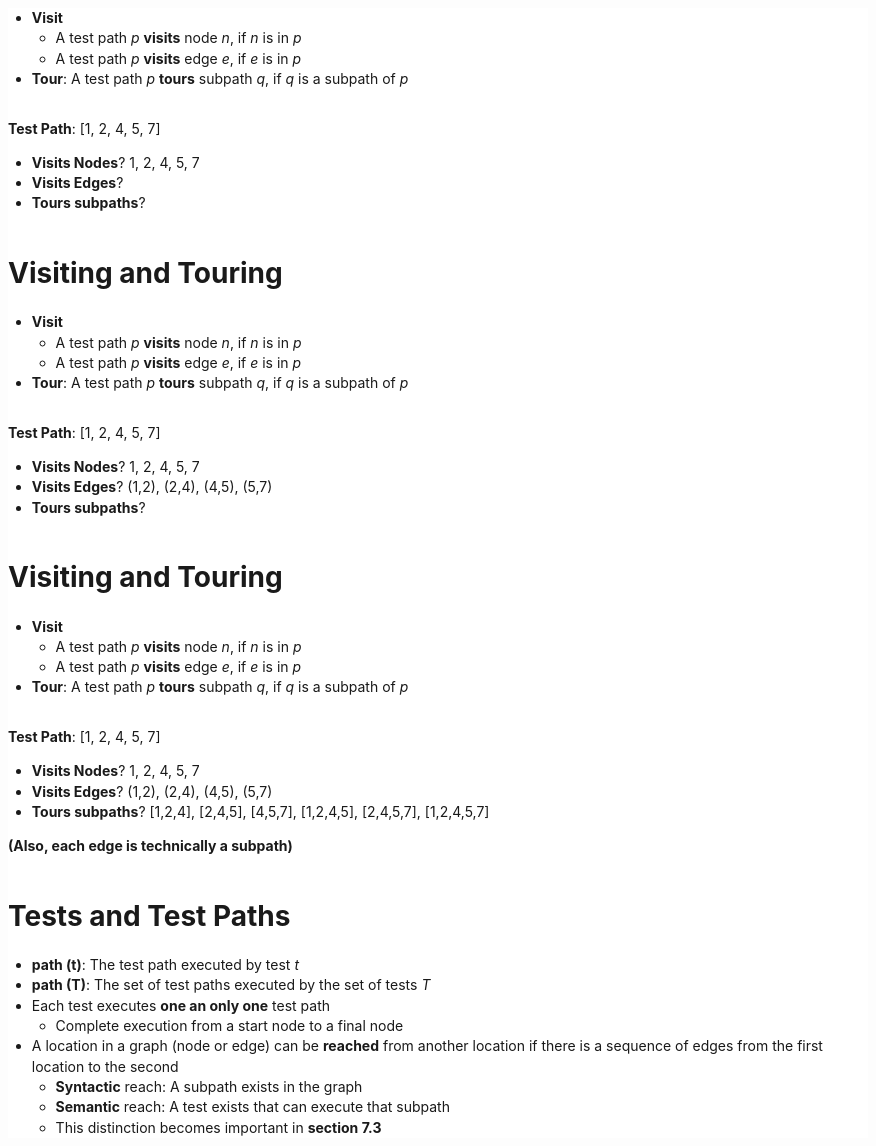 * **Visit**
  - A test path $p$ **visits** node $n$, if $n$ is in $p$
  - A test path $p$ **visits** edge $e$, if $e$ is in $p$
* **Tour**: A test path $p$ **tours** subpath $q$, if $q$ is a subpath of $p$

##

**Test Path**: [1, 2, 4, 5, 7]

* **Visits Nodes**? 1, 2, 4, 5, 7
* **Visits Edges**?
* **Tours subpaths**?

# Visiting and Touring

* **Visit**
  - A test path $p$ **visits** node $n$, if $n$ is in $p$
  - A test path $p$ **visits** edge $e$, if $e$ is in $p$
* **Tour**: A test path $p$ **tours** subpath $q$, if $q$ is a subpath of $p$

##

**Test Path**: [1, 2, 4, 5, 7]

* **Visits Nodes**? 1, 2, 4, 5, 7
* **Visits Edges**? (1,2), (2,4), (4,5), (5,7)
* **Tours subpaths**?

# Visiting and Touring

* **Visit**
  - A test path $p$ **visits** node $n$, if $n$ is in $p$
  - A test path $p$ **visits** edge $e$, if $e$ is in $p$
* **Tour**: A test path $p$ **tours** subpath $q$, if $q$ is a subpath of $p$

##

**Test Path**: [1, 2, 4, 5, 7]

* **Visits Nodes**? 1, 2, 4, 5, 7
* **Visits Edges**? (1,2), (2,4), (4,5), (5,7)
* **Tours subpaths**? [1,2,4], [2,4,5], [4,5,7], [1,2,4,5], [2,4,5,7], [1,2,4,5,7]

**(Also, each edge is technically a subpath)**

# Tests and Test Paths

* **path (t)**: The test path executed by test $t$
* **path (T)**: The set of test paths executed by the set of tests $T$
* Each test executes **one an only one** test path
  - Complete execution from a start node to a final node
* A location in a graph (node or edge) can be **reached** from another location if there is a sequence of edges from the first location to the second
  - **Syntactic** reach: A subpath exists in the graph
  - **Semantic** reach: A test exists that can execute that subpath
  - This distinction becomes important in **section 7.3**

